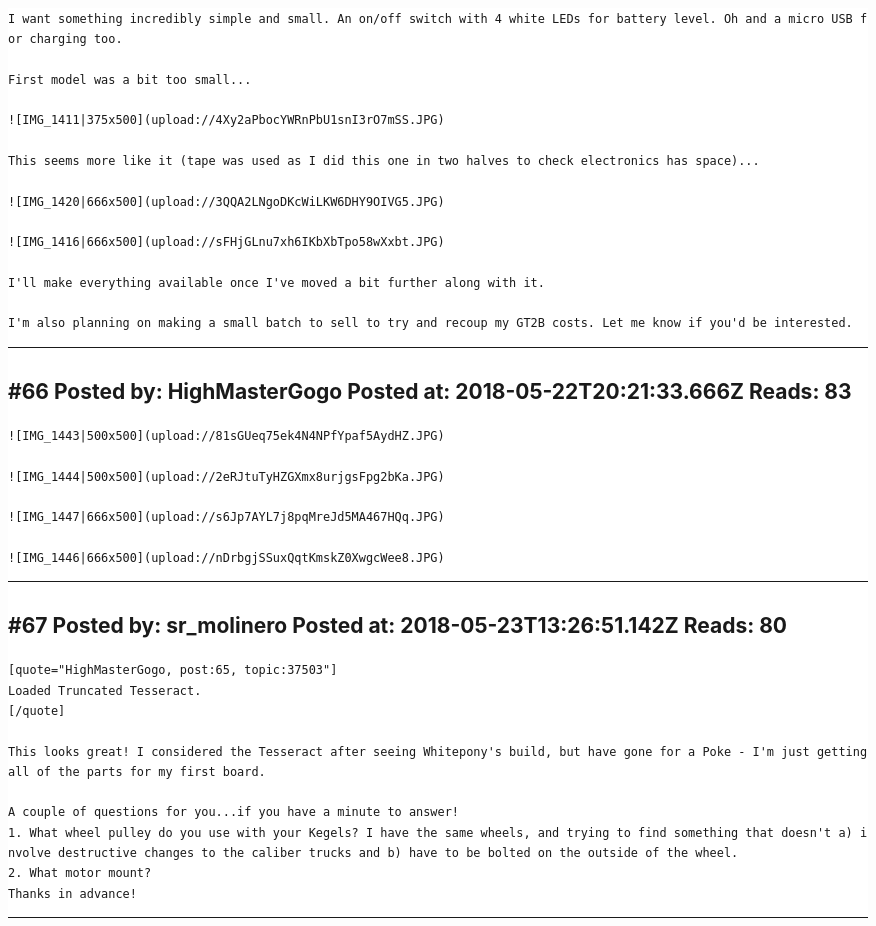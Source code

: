 ```
I want something incredibly simple and small. An on/off switch with 4 white LEDs for battery level. Oh and a micro USB for charging too.

First model was a bit too small...

![IMG_1411|375x500](upload://4Xy2aPbocYWRnPbU1snI3rO7mSS.JPG)

This seems more like it (tape was used as I did this one in two halves to check electronics has space)...

![IMG_1420|666x500](upload://3QQA2LNgoDKcWiLKW6DHY9OIVG5.JPG)

![IMG_1416|666x500](upload://sFHjGLnu7xh6IKbXbTpo58wXxbt.JPG)

I'll make everything available once I've moved a bit further along with it.

I'm also planning on making a small batch to sell to try and recoup my GT2B costs. Let me know if you'd be interested.
```

---
## \#66 Posted by: HighMasterGogo Posted at: 2018-05-22T20:21:33.666Z Reads: 83

```
![IMG_1443|500x500](upload://81sGUeq75ek4N4NPfYpaf5AydHZ.JPG)

![IMG_1444|500x500](upload://2eRJtuTyHZGXmx8urjgsFpg2bKa.JPG)

![IMG_1447|666x500](upload://s6Jp7AYL7j8pqMreJd5MA467HQq.JPG)

![IMG_1446|666x500](upload://nDrbgjSSuxQqtKmskZ0XwgcWee8.JPG)
```

---
## \#67 Posted by: sr_molinero Posted at: 2018-05-23T13:26:51.142Z Reads: 80

```
[quote="HighMasterGogo, post:65, topic:37503"]
Loaded Truncated Tesseract.
[/quote]

This looks great! I considered the Tesseract after seeing Whitepony's build, but have gone for a Poke - I'm just getting all of the parts for my first board.

A couple of questions for you...if you have a minute to answer!
1. What wheel pulley do you use with your Kegels? I have the same wheels, and trying to find something that doesn't a) involve destructive changes to the caliber trucks and b) have to be bolted on the outside of the wheel.
2. What motor mount?
Thanks in advance!
```

---